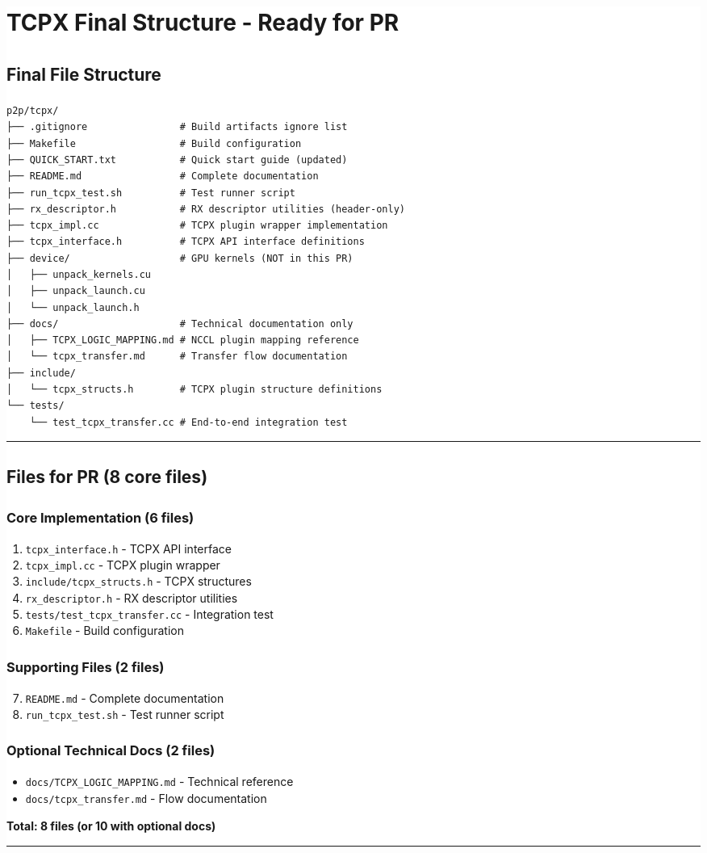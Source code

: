 # TCPX Final Structure - Ready for PR

## Final File Structure

```
p2p/tcpx/
├── .gitignore                # Build artifacts ignore list
├── Makefile                  # Build configuration
├── QUICK_START.txt           # Quick start guide (updated)
├── README.md                 # Complete documentation
├── run_tcpx_test.sh          # Test runner script
├── rx_descriptor.h           # RX descriptor utilities (header-only)
├── tcpx_impl.cc              # TCPX plugin wrapper implementation
├── tcpx_interface.h          # TCPX API interface definitions
├── device/                   # GPU kernels (NOT in this PR)
│   ├── unpack_kernels.cu
│   ├── unpack_launch.cu
│   └── unpack_launch.h
├── docs/                     # Technical documentation only
│   ├── TCPX_LOGIC_MAPPING.md # NCCL plugin mapping reference
│   └── tcpx_transfer.md      # Transfer flow documentation
├── include/
│   └── tcpx_structs.h        # TCPX plugin structure definitions
└── tests/
    └── test_tcpx_transfer.cc # End-to-end integration test
```

---

## Files for PR (8 core files)

### Core Implementation (6 files)
1. `tcpx_interface.h` - TCPX API interface
2. `tcpx_impl.cc` - TCPX plugin wrapper
3. `include/tcpx_structs.h` - TCPX structures
4. `rx_descriptor.h` - RX descriptor utilities
5. `tests/test_tcpx_transfer.cc` - Integration test
6. `Makefile` - Build configuration

### Supporting Files (2 files)
7. `README.md` - Complete documentation
8. `run_tcpx_test.sh` - Test runner script

### Optional Technical Docs (2 files)
- `docs/TCPX_LOGIC_MAPPING.md` - Technical reference
- `docs/tcpx_transfer.md` - Flow documentation

**Total: 8 files (or 10 with optional docs)**

---